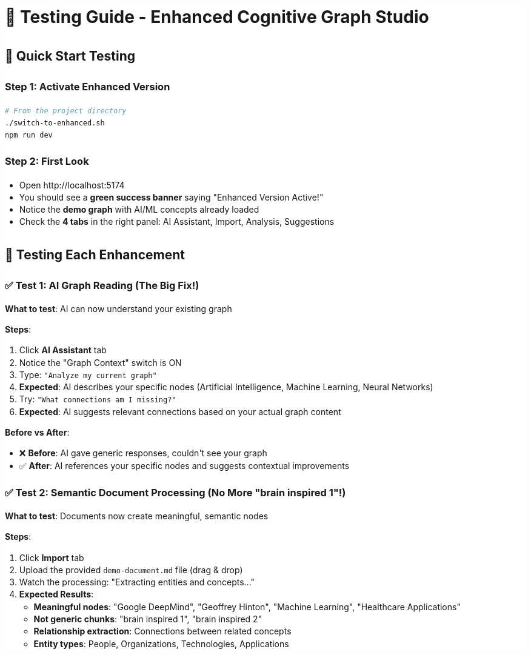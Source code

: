 # 🧪 Testing Guide - Enhanced Cognitive Graph Studio

## 🚀 **Quick Start Testing**

### Step 1: Activate Enhanced Version
```bash
# From the project directory
./switch-to-enhanced.sh
npm run dev
```

### Step 2: First Look
- Open http://localhost:5174
- You should see a **green success banner** saying "Enhanced Version Active!"
- Notice the **demo graph** with AI/ML concepts already loaded
- Check the **4 tabs** in the right panel: AI Assistant, Import, Analysis, Suggestions

## 🎯 **Testing Each Enhancement**

### ✅ Test 1: AI Graph Reading (The Big Fix!)

**What to test**: AI can now understand your existing graph

**Steps**:
1. Click **AI Assistant** tab
2. Notice the "Graph Context" switch is ON
3. Type: `"Analyze my current graph"`
4. **Expected**: AI describes your specific nodes (Artificial Intelligence, Machine Learning, Neural Networks)
5. Try: `"What connections am I missing?"`
6. **Expected**: AI suggests relevant connections based on your actual graph content

**Before vs After**:
- ❌ **Before**: AI gave generic responses, couldn't see your graph
- ✅ **After**: AI references your specific nodes and suggests contextual improvements

### ✅ Test 2: Semantic Document Processing (No More "brain inspired 1"!)

**What to test**: Documents now create meaningful, semantic nodes

**Steps**:
1. Click **Import** tab
2. Upload the provided `demo-document.md` file (drag & drop)
3. Watch the processing: "Extracting entities and concepts..."
4. **Expected Results**:
   - **Meaningful nodes**: "Google DeepMind", "Geoffrey Hinton", "Machine Learning", "Healthcare Applications"
   - **Not generic chunks**: "brain inspired 1", "brain inspired 2"
   - **Relationship extraction**: Connections between related concepts
   - **Entity types**: People, Organizations, Technologies, Applications
